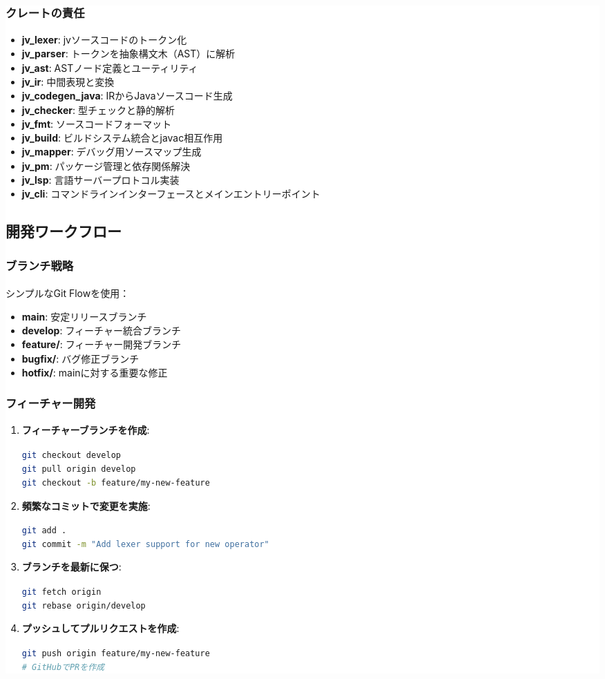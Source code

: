 ### クレートの責任

- **jv_lexer**: jvソースコードのトークン化
- **jv_parser**: トークンを抽象構文木（AST）に解析
- **jv_ast**: ASTノード定義とユーティリティ
- **jv_ir**: 中間表現と変換
- **jv_codegen_java**: IRからJavaソースコード生成
- **jv_checker**: 型チェックと静的解析
- **jv_fmt**: ソースコードフォーマット
- **jv_build**: ビルドシステム統合とjavac相互作用
- **jv_mapper**: デバッグ用ソースマップ生成
- **jv_pm**: パッケージ管理と依存関係解決
- **jv_lsp**: 言語サーバープロトコル実装
- **jv_cli**: コマンドラインインターフェースとメインエントリーポイント

## 開発ワークフロー

### ブランチ戦略

シンプルなGit Flowを使用：

- **main**: 安定リリースブランチ
- **develop**: フィーチャー統合ブランチ
- **feature/**: フィーチャー開発ブランチ
- **bugfix/**: バグ修正ブランチ
- **hotfix/**: mainに対する重要な修正

### フィーチャー開発

1. **フィーチャーブランチを作成**:
   ```bash
   git checkout develop
   git pull origin develop
   git checkout -b feature/my-new-feature
   ```

2. **頻繁なコミットで変更を実施**:
   ```bash
   git add .
   git commit -m "Add lexer support for new operator"
   ```

3. **ブランチを最新に保つ**:
   ```bash
   git fetch origin
   git rebase origin/develop
   ```

4. **プッシュしてプルリクエストを作成**:
   ```bash
   git push origin feature/my-new-feature
   # GitHubでPRを作成
   ```
